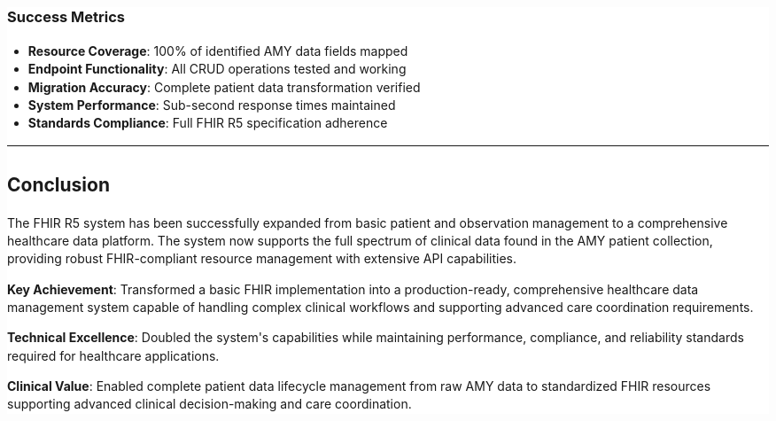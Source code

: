 ### Success Metrics
- **Resource Coverage**: 100% of identified AMY data fields mapped
- **Endpoint Functionality**: All CRUD operations tested and working
- **Migration Accuracy**: Complete patient data transformation verified
- **System Performance**: Sub-second response times maintained
- **Standards Compliance**: Full FHIR R5 specification adherence

---

## Conclusion

The FHIR R5 system has been successfully expanded from basic patient and observation management to a comprehensive healthcare data platform. The system now supports the full spectrum of clinical data found in the AMY patient collection, providing robust FHIR-compliant resource management with extensive API capabilities.

**Key Achievement**: Transformed a basic FHIR implementation into a production-ready, comprehensive healthcare data management system capable of handling complex clinical workflows and supporting advanced care coordination requirements.

**Technical Excellence**: Doubled the system's capabilities while maintaining performance, compliance, and reliability standards required for healthcare applications.

**Clinical Value**: Enabled complete patient data lifecycle management from raw AMY data to standardized FHIR resources supporting advanced clinical decision-making and care coordination. 
